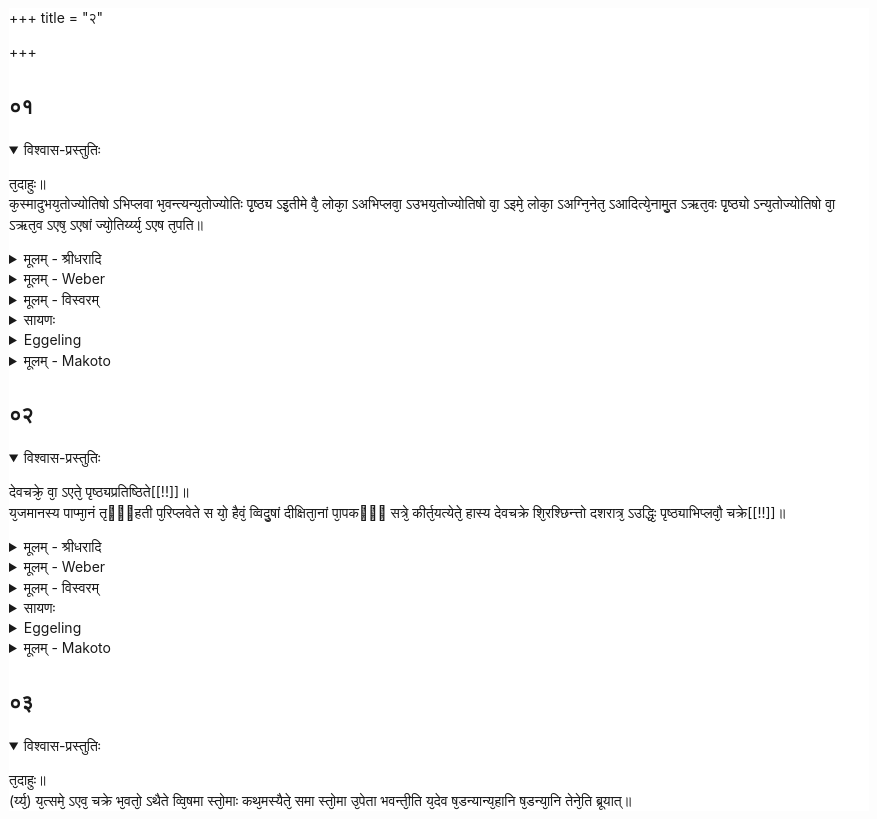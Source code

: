 +++
title = "२"

+++


##  ०१


<details open><summary>विश्वास-प्रस्तुतिः</summary>

त᳘दाहुः॥  
क᳘स्मादुभय᳘तोज्योतिषो ऽभिप्लवा भ᳘वन्त्यन्य᳘तोज्योतिः पृ᳘ष्ठ्य ऽइ᳘तीमे वै᳘ लोका᳘ ऽअभिप्लवा᳘ ऽउभय᳘तोज्योतिषो वा᳘ ऽइमे᳘ लोका᳘ ऽअग्नि᳘नेत᳘ ऽआदित्ये᳘नामु᳘त ऽऋत᳘वः पृ᳘ष्ठ्यो ऽन्य᳘तोज्योतिषो वा᳘ ऽऋत᳘व ऽएष᳘ ऽएषां ज्यो᳘तिर्य्य्य᳘ ऽएष त᳘पति॥
</details>

<details><summary>मूलम् - श्रीधरादि</summary></details>

<details><summary>मूलम् - Weber</summary></details>

<details><summary>मूलम् - विस्वरम्</summary></details>

<details><summary>सायणः</summary></details>

<details><summary>Eggeling</summary></details>

<details><summary>मूलम् - Makoto</summary></details>


##  ०२


<details open><summary>विश्वास-प्रस्तुतिः</summary>

देवचक्रे᳘ वा᳘ ऽएते᳘ पृष्ठ्यप्रतिष्ठिते[[!!]]॥  
य᳘जमानस्य पाप्मा᳘नं तृᳫँ᳭हती प᳘रिप्लवेते स यो᳘ हैवं᳘ व्विदु᳘षां दीक्षिता᳘नां पा᳘पकᳫँ᳭ सत्रे᳘ कीर्त᳘यत्येते᳘ हास्य देवचक्रे शि᳘रश्छिन्त्तो दशरात्र᳘ ऽउद्धिः᳘ पृष्ठ्याभिप्लवौ᳘ चक्रे[[!!]]॥
</details>

<details><summary>मूलम् - श्रीधरादि</summary></details>

<details><summary>मूलम् - Weber</summary></details>

<details><summary>मूलम् - विस्वरम्</summary></details>

<details><summary>सायणः</summary></details>

<details><summary>Eggeling</summary></details>

<details><summary>मूलम् - Makoto</summary></details>


##  ०३


<details open><summary>विश्वास-प्रस्तुतिः</summary>

त᳘दाहुः॥  
(र्य्य᳘) य᳘त्समे᳘ ऽएव᳘ चक्रे भ᳘वतो᳘ ऽथैते व्वि᳘षमा स्तो᳘माः कथ᳘मस्यैते᳘ समा स्तो᳘मा उ᳘पेता भवन्ती᳘ति य᳘देव ष᳘डन्यान्य᳘हानि ष᳘डन्या᳘नि तेने᳘ति ब्रूयात्॥
</details>
